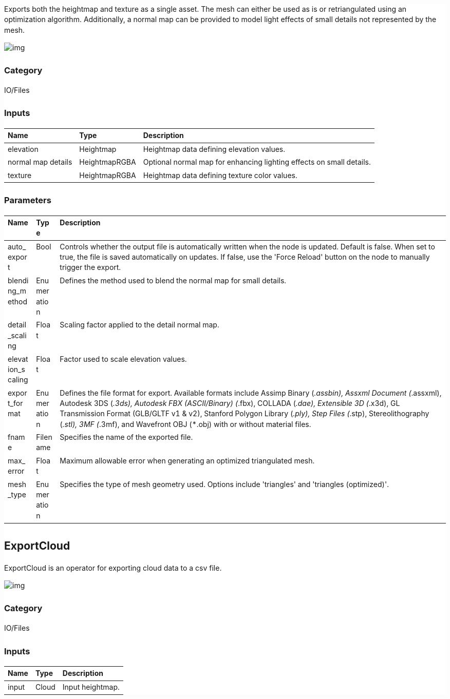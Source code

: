 
Exports both the heightmap and texture as a single asset. The mesh can either be used as is or retriangulated using an optimization algorithm. Additionally, a normal map can be provided to model light effects of small details not represented by the mesh.

![img](../images/nodes/ExportAsset.png)
### Category


IO/Files
### Inputs

|Name|Type|Description|
| :--- | :--- | :--- |
|elevation|Heightmap|Heightmap data defining elevation values.|
|normal map details|HeightmapRGBA|Optional normal map for enhancing lighting effects on small details.|
|texture|HeightmapRGBA|Heightmap data defining texture color values.|

### Parameters

|Name|Type|Description|
| :--- | :--- | :--- |
|auto_export|Bool|Controls whether the output file is automatically written when the node is updated. Default is false. When set to true, the file is saved automatically on updates. If false, use the 'Force Reload' button on the node to manually trigger the export.|
|blending_method|Enumeration|Defines the method used to blend the normal map for small details.|
|detail_scaling|Float|Scaling factor applied to the detail normal map.|
|elevation_scaling|Float|Factor used to scale elevation values.|
|export_format|Enumeration|Defines the file format for export. Available formats include Assimp Binary (*.assbin), Assxml Document (*.assxml), Autodesk 3DS (*.3ds), Autodesk FBX (ASCII/Binary) (*.fbx), COLLADA (*.dae), Extensible 3D (*.x3d), GL Transmission Format (GLB/GLTF v1 & v2), Stanford Polygon Library (*.ply), Step Files (*.stp), Stereolithography (*.stl), 3MF (*.3mf), and Wavefront OBJ (*.obj) with or without material files.|
|fname|Filename|Specifies the name of the exported file.|
|max_error|Float|Maximum allowable error when generating an optimized triangulated mesh.|
|mesh_type|Enumeration|Specifies the type of mesh geometry used. Options include 'triangles' and 'triangles (optimized)'.|

## ExportCloud


ExportCloud is an operator for exporting cloud data to a csv file.

![img](../images/nodes/ExportCloud.png)
### Category


IO/Files
### Inputs

|Name|Type|Description|
| :--- | :--- | :--- |
|input|Cloud|Input heightmap.|
